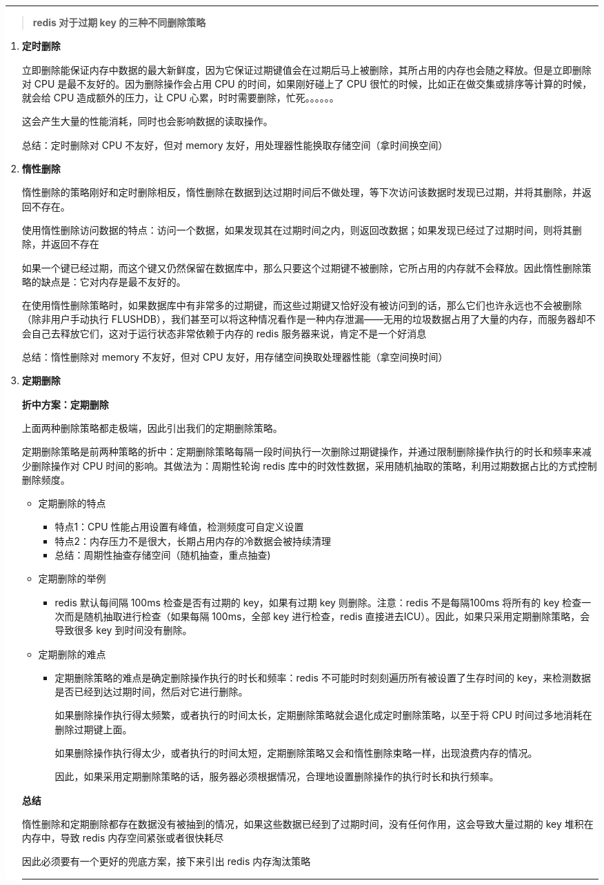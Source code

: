 ------

> **redis 对于过期 key 的三种不同删除策略**

1. **定时删除**

   立即删除能保证内存中数据的最大新鲜度，因为它保证过期键值会在过期后马上被删除，其所占用的内存也会随之释放。但是立即删除对 CPU 是最不友好的。因为删除操作会占用 CPU 的时间，如果刚好碰上了 CPU 很忙的时候，比如正在做交集或排序等计算的时候，就会给 CPU 造成额外的压力，让 CPU 心累，时时需要删除，忙死。。。。。。

   这会产生大量的性能消耗，同时也会影响数据的读取操作。

   总结：定时删除对 CPU 不友好，但对 memory 友好，用处理器性能换取存储空间（拿时间换空间）

2. **惰性删除**

   惰性删除的策略刚好和定时删除相反，惰性删除在数据到达过期时间后不做处理，等下次访问该数据时发现已过期，并将其删除，并返回不存在。

   使用惰性删除访问数据的特点：访问一个数据，如果发现其在过期时间之内，则返回改数据；如果发现已经过了过期时间，则将其删除，并返回不存在

   如果一个键已经过期，而这个键又仍然保留在数据库中，那么只要这个过期键不被删除，它所占用的内存就不会释放。因此惰性删除策略的缺点是：它对内存是最不友好的。

   在使用惰性删除策略时，如果数据库中有非常多的过期键，而这些过期键又恰好没有被访问到的话，那么它们也许永远也不会被删除（除非用户手动执行 FLUSHDB），我们甚至可以将这种情况看作是一种内存泄漏——无用的垃圾数据占用了大量的内存，而服务器却不会自己去释放它们，这对于运行状态非常依赖于内存的 redis 服务器来说，肯定不是一个好消息

   总结：惰性删除对 memory 不友好，但对 CPU 友好，用存储空间换取处理器性能（拿空间换时间）

3. **定期删除**

   **折中方案：定期删除**

   上面两种删除策略都走极端，因此引出我们的定期删除策略。

   定期删除策略是前两种策略的折中：定期删除策略每隔一段时间执行一次删除过期键操作，并通过限制删除操作执行的时长和频率来减少删除操作对 CPU 时间的影响。其做法为：周期性轮询 redis 库中的时效性数据，采用随机抽取的策略，利用过期数据占比的方式控制删除频度。

   - 定期删除的特点

     - 特点1：CPU 性能占用设置有峰值，检测频度可自定义设置
     - 特点2：内存压力不是很大，长期占用内存的冷数据会被持续清理
     - 总结：周期性抽查存储空间（随机抽查，重点抽查)

   - 定期删除的举例

     - redis 默认每间隔 100ms 检查是否有过期的 key，如果有过期 key 则删除。注意：redis 不是每隔100ms 将所有的 key 检查一次而是随机抽取进行检查（如果每隔 100ms，全部 key 进行检查，redis 直接进去ICU）。因此，如果只采用定期删除策略，会导致很多 key 到时间没有删除。

   - 定期删除的难点

     - 定期删除策略的难点是确定删除操作执行的时长和频率：redis 不可能时时刻刻遍历所有被设置了生存时间的 key，来检测数据是否已经到达过期时间，然后对它进行删除。

       如果删除操作执行得太频繁，或者执行的时间太长，定期删除策略就会退化成定时删除策略，以至于将 CPU 时间过多地消耗在删除过期键上面。

       如果删除操作执行得太少，或者执行的时间太短，定期删除策略又会和惰性删除束略一样，出现浪费内存的情况。

       因此，如果采用定期删除策略的话，服务器必须根据情况，合理地设置删除操作的执行时长和执行频率。

   **总结**

   惰性删除和定期删除都存在数据没有被抽到的情况，如果这些数据已经到了过期时间，没有任何作用，这会导致大量过期的 key 堆积在内存中，导致 redis 内存空间紧张或者很快耗尽

   因此必须要有一个更好的兜底方案，接下来引出 redis 内存淘汰策略

   ------
